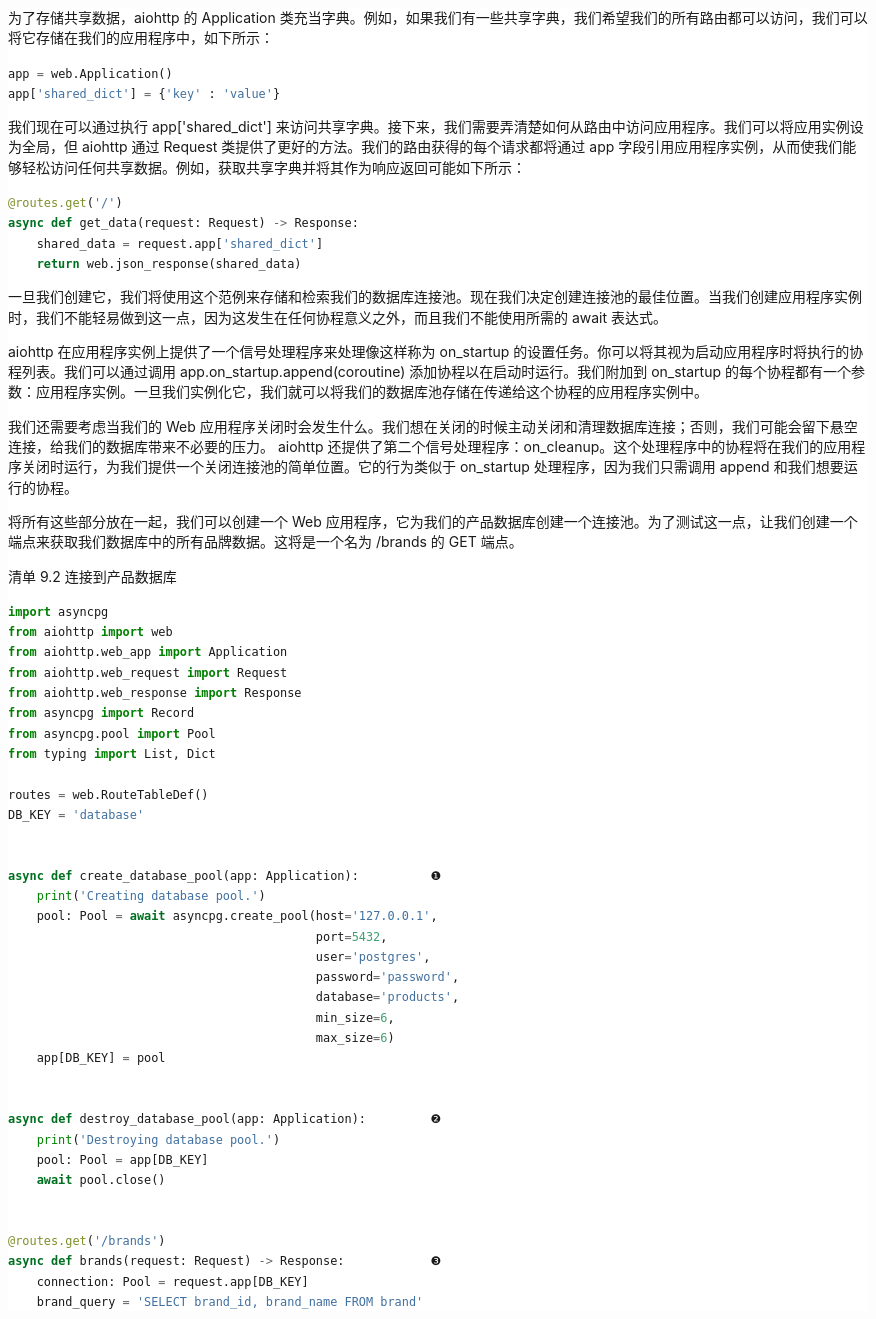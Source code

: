 为了存储共享数据，aiohttp 的 Application 类充当字典。例如，如果我们有一些共享字典，我们希望我们的所有路由都可以访问，我们可以将它存储在我们的应用程序中，如下所示：

```python
app = web.Application()
app['shared_dict'] = {'key' : 'value'}
```

我们现在可以通过执行 app['shared_dict'] 来访问共享字典。接下来，我们需要弄清楚如何从路由中访问应用程序。我们可以将应用实例设为全局，但 aiohttp 通过 Request 类提供了更好的方法。我们的路由获得的每个请求都将通过 app 字段引用应用程序实例，从而使我们能够轻松访问任何共享数据。例如，获取共享字典并将其作为响应返回可能如下所示：

```python
@routes.get('/')
async def get_data(request: Request) -> Response:
    shared_data = request.app['shared_dict']
    return web.json_response(shared_data)
```

一旦我们创建它，我们将使用这个范例来存储和检索我们的数据库连接池。现在我们决定创建连接池的最佳位置。当我们创建应用程序实例时，我们不能轻易做到这一点，因为这发生在任何协程意义之外，而且我们不能使用所需的 await 表达式。

aiohttp 在应用程序实例上提供了一个信号处理程序来处理像这样称为 on_startup 的设置任务。你可以将其视为启动应用程序时将执行的协程列表。我们可以通过调用 app.on_startup.append(coroutine) 添加协程以在启动时运行。我们附加到 on_startup 的每个协程都有一个参数：应用程序实例。一旦我们实例化它，我们就可以将我们的数据库池存储在传递给这个协程的应用程序实例中。

我们还需要考虑当我们的 Web 应用程序关闭时会发生什么。我们想在关闭的时候主动关闭和清理数据库连接；否则，我们可能会留下悬空连接，给我们的数据库带来不必要的压力。 aiohttp 还提供了第二个信号处理程序：on_cleanup。这个处理程序中的协程将在我们的应用程序关闭时运行，为我们提供一个关闭连接池的简单位置。它的行为类似于 on_startup 处理程序，因为我们只需调用 append 和我们想要运行的协程。

将所有这些部分放在一起，我们可以创建一个 Web 应用程序，它为我们的产品数据库创建一个连接池。为了测试这一点，让我们创建一个端点来获取我们数据库中的所有品牌数据。这将是一个名为 /brands 的 GET 端点。

清单 9.2 连接到产品数据库

```python
import asyncpg
from aiohttp import web
from aiohttp.web_app import Application
from aiohttp.web_request import Request
from aiohttp.web_response import Response
from asyncpg import Record
from asyncpg.pool import Pool
from typing import List, Dict
 
routes = web.RouteTableDef()
DB_KEY = 'database'
 
 
async def create_database_pool(app: Application):          ❶
    print('Creating database pool.')
    pool: Pool = await asyncpg.create_pool(host='127.0.0.1',
                                           port=5432,
                                           user='postgres',
                                           password='password',
                                           database='products',
                                           min_size=6,
                                           max_size=6)
    app[DB_KEY] = pool
 
 
async def destroy_database_pool(app: Application):         ❷
    print('Destroying database pool.')
    pool: Pool = app[DB_KEY]
    await pool.close()
 
 
@routes.get('/brands')
async def brands(request: Request) -> Response:            ❸
    connection: Pool = request.app[DB_KEY]
    brand_query = 'SELECT brand_id, brand_name FROM brand'
```